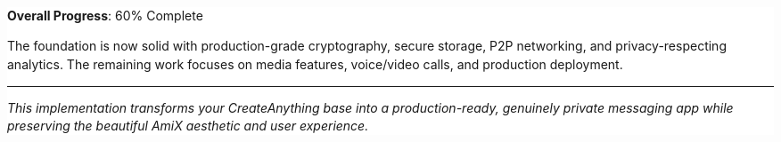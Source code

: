**Overall Progress**: 60% Complete

The foundation is now solid with production-grade cryptography, secure storage, P2P networking, and privacy-respecting analytics. The remaining work focuses on media features, voice/video calls, and production deployment.

---

*This implementation transforms your CreateAnything base into a production-ready, genuinely private messaging app while preserving the beautiful AmiX aesthetic and user experience.*
